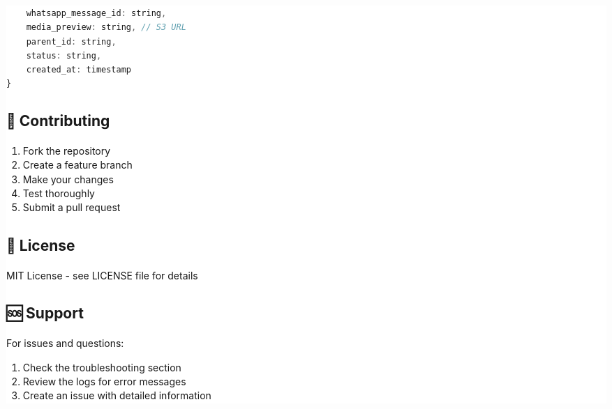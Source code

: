 ```javascript
    whatsapp_message_id: string,
    media_preview: string, // S3 URL
    parent_id: string,
    status: string,
    created_at: timestamp
}
```

## 🤝 Contributing

1. Fork the repository
2. Create a feature branch
3. Make your changes
4. Test thoroughly
5. Submit a pull request

## 📄 License

MIT License - see LICENSE file for details

## 🆘 Support

For issues and questions:
1. Check the troubleshooting section
2. Review the logs for error messages
3. Create an issue with detailed information
